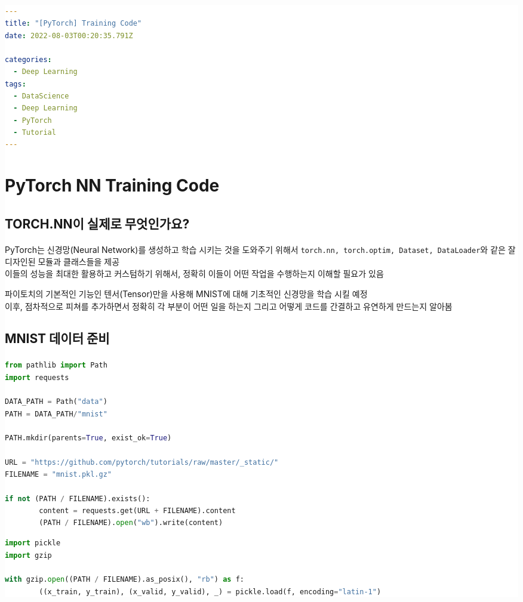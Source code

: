 ```yaml
---
title: "[PyTorch] Training Code"
date: 2022-08-03T00:20:35.791Z

categories:
  - Deep Learning
tags:
  - DataScience
  - Deep Learning
  - PyTorch
  - Tutorial
---
```


# PyTorch NN Training Code
## TORCH.NN이 실제로 무엇인가요?
PyTorch는 신경망(Neural Network)를 생성하고 학습 시키는 것을 도와주기 위해서 `torch.nn, torch.optim, Dataset, DataLoader`와 같은 잘 디자인된 모듈과 클래스들을 제공  
이들의 성능을 최대한 활용하고 커스텀하기 위해서, 정확히 이들이 어떤 작업을 수행하는지 이해할 필요가 있음  

파이토치의 기본적인 기능인 텐서(Tensor)만을 사용해 MNIST에 대해 기초적인 신경망을 학습 시킬 예정  
이후, 점차적으로 피쳐를 추가하면서 정확히 각 부분이 어떤 일을 하는지 그리고 어떻게 코드를 간결하고 유연하게 만드는지 알아봄

## MNIST 데이터 준비


```python
from pathlib import Path
import requests

DATA_PATH = Path("data")
PATH = DATA_PATH/"mnist"

PATH.mkdir(parents=True, exist_ok=True)

URL = "https://github.com/pytorch/tutorials/raw/master/_static/"
FILENAME = "mnist.pkl.gz"

if not (PATH / FILENAME).exists():
        content = requests.get(URL + FILENAME).content
        (PATH / FILENAME).open("wb").write(content)
```


```python
import pickle
import gzip

with gzip.open((PATH / FILENAME).as_posix(), "rb") as f:
        ((x_train, y_train), (x_valid, y_valid), _) = pickle.load(f, encoding="latin-1")
```
